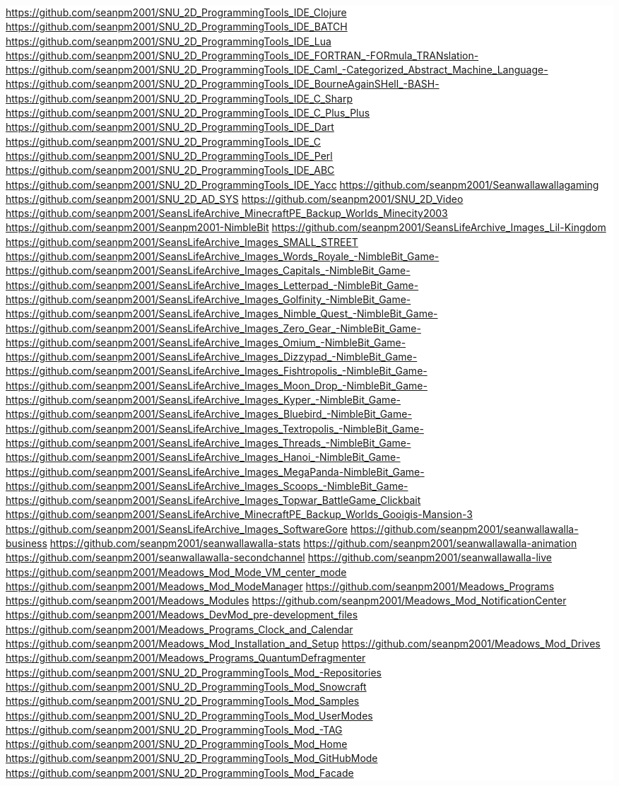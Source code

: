 https://github.com/seanpm2001/SNU_2D_ProgrammingTools_IDE_Clojure
https://github.com/seanpm2001/SNU_2D_ProgrammingTools_IDE_BATCH
https://github.com/seanpm2001/SNU_2D_ProgrammingTools_IDE_Lua
https://github.com/seanpm2001/SNU_2D_ProgrammingTools_IDE_FORTRAN_-FORmula_TRANslation-
https://github.com/seanpm2001/SNU_2D_ProgrammingTools_IDE_Caml_-Categorized_Abstract_Machine_Language-
https://github.com/seanpm2001/SNU_2D_ProgrammingTools_IDE_BourneAgainSHell_-BASH-
https://github.com/seanpm2001/SNU_2D_ProgrammingTools_IDE_C_Sharp
https://github.com/seanpm2001/SNU_2D_ProgrammingTools_IDE_C_Plus_Plus
https://github.com/seanpm2001/SNU_2D_ProgrammingTools_IDE_Dart
https://github.com/seanpm2001/SNU_2D_ProgrammingTools_IDE_C
https://github.com/seanpm2001/SNU_2D_ProgrammingTools_IDE_Perl
https://github.com/seanpm2001/SNU_2D_ProgrammingTools_IDE_ABC
https://github.com/seanpm2001/SNU_2D_ProgrammingTools_IDE_Yacc
https://github.com/seanpm2001/Seanwallawallagaming
https://github.com/seanpm2001/SNU_2D_AD_SYS
https://github.com/seanpm2001/SNU_2D_Video
https://github.com/seanpm2001/SeansLifeArchive_MinecraftPE_Backup_Worlds_Minecity2003
https://github.com/seanpm2001/Seanpm2001-NimbleBit
https://github.com/seanpm2001/SeansLifeArchive_Images_Lil-Kingdom
https://github.com/seanpm2001/SeansLifeArchive_Images_SMALL_STREET
https://github.com/seanpm2001/SeansLifeArchive_Images_Words_Royale_-NimbleBit_Game-
https://github.com/seanpm2001/SeansLifeArchive_Images_Capitals_-NimbleBit_Game-
https://github.com/seanpm2001/SeansLifeArchive_Images_Letterpad_-NimbleBit_Game-
https://github.com/seanpm2001/SeansLifeArchive_Images_Golfinity_-NimbleBit_Game-
https://github.com/seanpm2001/SeansLifeArchive_Images_Nimble_Quest_-NimbleBit_Game-
https://github.com/seanpm2001/SeansLifeArchive_Images_Zero_Gear_-NimbleBit_Game-
https://github.com/seanpm2001/SeansLifeArchive_Images_Omium_-NimbleBit_Game-
https://github.com/seanpm2001/SeansLifeArchive_Images_Dizzypad_-NimbleBit_Game-
https://github.com/seanpm2001/SeansLifeArchive_Images_Fishtropolis_-NimbleBit_Game-
https://github.com/seanpm2001/SeansLifeArchive_Images_Moon_Drop_-NimbleBit_Game-
https://github.com/seanpm2001/SeansLifeArchive_Images_Kyper_-NimbleBit_Game-
https://github.com/seanpm2001/SeansLifeArchive_Images_Bluebird_-NimbleBit_Game-
https://github.com/seanpm2001/SeansLifeArchive_Images_Textropolis_-NimbleBit_Game-
https://github.com/seanpm2001/SeansLifeArchive_Images_Threads_-NimbleBit_Game-
https://github.com/seanpm2001/SeansLifeArchive_Images_Hanoi_-NimbleBit_Game-
https://github.com/seanpm2001/SeansLifeArchive_Images_MegaPanda-NimbleBit_Game-
https://github.com/seanpm2001/SeansLifeArchive_Images_Scoops_-NimbleBit_Game-
https://github.com/seanpm2001/SeansLifeArchive_Images_Topwar_BattleGame_Clickbait
https://github.com/seanpm2001/SeansLifeArchive_MinecraftPE_Backup_Worlds_Gooigis-Mansion-3
https://github.com/seanpm2001/SeansLifeArchive_Images_SoftwareGore
https://github.com/seanpm2001/seanwallawalla-business
https://github.com/seanpm2001/seanwallawalla-stats
https://github.com/seanpm2001/seanwallawalla-animation
https://github.com/seanpm2001/seanwallawalla-secondchannel
https://github.com/seanpm2001/seanwallawalla-live
https://github.com/seanpm2001/Meadows_Mod_Mode_VM_center_mode
https://github.com/seanpm2001/Meadows_Mod_ModeManager
https://github.com/seanpm2001/Meadows_Programs
https://github.com/seanpm2001/Meadows_Modules
https://github.com/seanpm2001/Meadows_Mod_NotificationCenter
https://github.com/seanpm2001/Meadows_DevMod_pre-development_files
https://github.com/seanpm2001/Meadows_Programs_Clock_and_Calendar
https://github.com/seanpm2001/Meadows_Mod_Installation_and_Setup
https://github.com/seanpm2001/Meadows_Mod_Drives
https://github.com/seanpm2001/Meadows_Programs_QuantumDefragmenter
https://github.com/seanpm2001/SNU_2D_ProgrammingTools_Mod_-Repositories
https://github.com/seanpm2001/SNU_2D_ProgrammingTools_Mod_Snowcraft
https://github.com/seanpm2001/SNU_2D_ProgrammingTools_Mod_Samples
https://github.com/seanpm2001/SNU_2D_ProgrammingTools_Mod_UserModes
https://github.com/seanpm2001/SNU_2D_ProgrammingTools_Mod_-TAG
https://github.com/seanpm2001/SNU_2D_ProgrammingTools_Mod_Home
https://github.com/seanpm2001/SNU_2D_ProgrammingTools_Mod_GitHubMode
https://github.com/seanpm2001/SNU_2D_ProgrammingTools_Mod_Facade